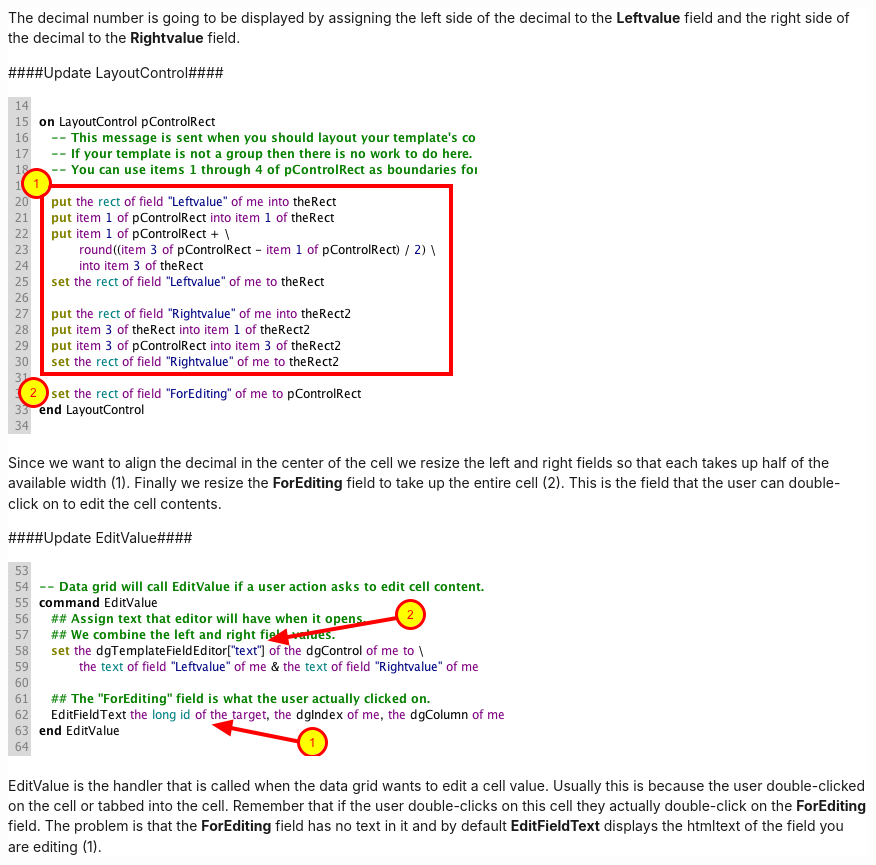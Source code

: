 The decimal number is going to be displayed by assigning the left side
of the decimal to the **Leftvalue** field and the right side of the
decimal to the **Rightvalue** field.

####Update LayoutControl####

![](images/media_1240457650342_display.png)

Since we want to align the decimal in the center of the cell we resize
the left and right fields so that each takes up half of the available
width (1). Finally we resize the **ForEditing** field to take up the
entire cell (2). This is the field that the user can double-click on to
edit the cell contents.

####Update EditValue####

![](images/media_1240457831245_display.png)

EditValue is the handler that is called when the data grid wants to edit
a cell value. Usually this is because the user double-clicked on the
cell or tabbed into the cell. Remember that if the user double-clicks on
this cell they actually double-click on the **ForEditing** field. The
problem is that the **ForEditing** field has no text in it and by
default **EditFieldText** displays the htmltext of the field you are
editing (1).
